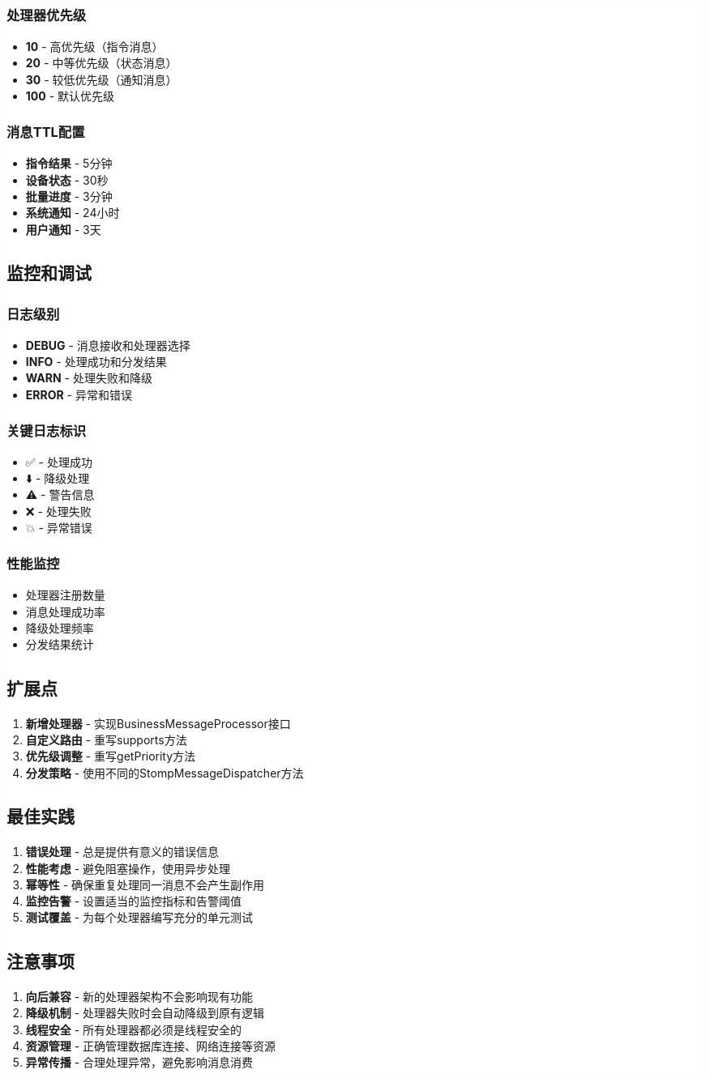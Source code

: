 ### 处理器优先级
- **10** - 高优先级（指令消息）
- **20** - 中等优先级（状态消息）
- **30** - 较低优先级（通知消息）
- **100** - 默认优先级

### 消息TTL配置
- **指令结果** - 5分钟
- **设备状态** - 30秒
- **批量进度** - 3分钟
- **系统通知** - 24小时
- **用户通知** - 3天

## 监控和调试

### 日志级别
- **DEBUG** - 消息接收和处理器选择
- **INFO** - 处理成功和分发结果
- **WARN** - 处理失败和降级
- **ERROR** - 异常和错误

### 关键日志标识
- ✅ - 处理成功
- ⬇️ - 降级处理
- ⚠️ - 警告信息
- ❌ - 处理失败
- 💥 - 异常错误

### 性能监控
- 处理器注册数量
- 消息处理成功率
- 降级处理频率
- 分发结果统计

## 扩展点

1. **新增处理器** - 实现BusinessMessageProcessor接口
2. **自定义路由** - 重写supports方法
3. **优先级调整** - 重写getPriority方法
4. **分发策略** - 使用不同的StompMessageDispatcher方法

## 最佳实践

1. **错误处理** - 总是提供有意义的错误信息
2. **性能考虑** - 避免阻塞操作，使用异步处理
3. **幂等性** - 确保重复处理同一消息不会产生副作用
4. **监控告警** - 设置适当的监控指标和告警阈值
5. **测试覆盖** - 为每个处理器编写充分的单元测试

## 注意事项

1. **向后兼容** - 新的处理器架构不会影响现有功能
2. **降级机制** - 处理器失败时会自动降级到原有逻辑
3. **线程安全** - 所有处理器都必须是线程安全的
4. **资源管理** - 正确管理数据库连接、网络连接等资源
5. **异常传播** - 合理处理异常，避免影响消息消费